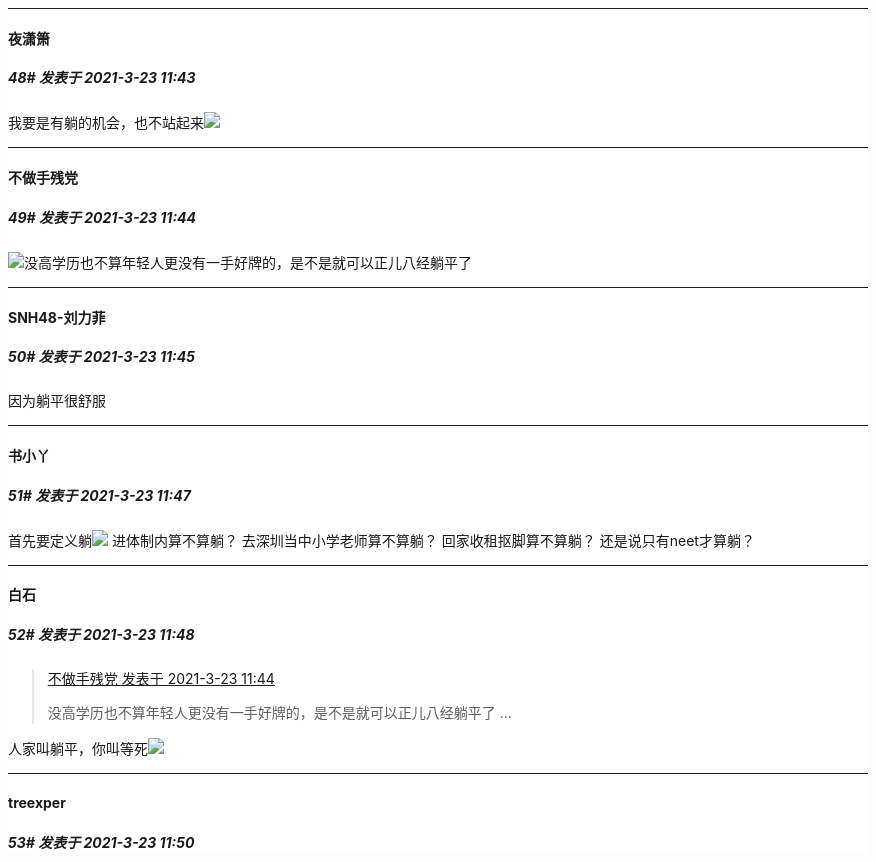 
-----

####  夜潇箫  
##### 48#       发表于 2021-3-23 11:43


我要是有躺的机会，也不站起来<img src="https://static.saraba1st.com/image/smiley/face2017/001.png" referrerpolicy="no-referrer">


-----

####  不做手残党  
##### 49#       发表于 2021-3-23 11:44


<img src="https://static.saraba1st.com/image/smiley/face2017/067.png" referrerpolicy="no-referrer">没高学历也不算年轻人更没有一手好牌的，是不是就可以正儿八经躺平了


-----

####  SNH48-刘力菲  
##### 50#       发表于 2021-3-23 11:45


因为躺平很舒服


-----

####  书小丫  
##### 51#       发表于 2021-3-23 11:47


首先要定义躺<img src="https://static.saraba1st.com/image/smiley/face2017/065.png" referrerpolicy="no-referrer">
进体制内算不算躺？
去深圳当中小学老师算不算躺？
回家收租抠脚算不算躺？
还是说只有neet才算躺？


-----

####  白石  
##### 52#       发表于 2021-3-23 11:48


<blockquote><a href="httphttps://bbs.saraba1st.com/2b/forum.php?mod=redirect&amp;goto=findpost&amp;pid=50708124&amp;ptid=1994557" target="_blank">不做手残党 发表于 2021-3-23 11:44</a>

没高学历也不算年轻人更没有一手好牌的，是不是就可以正儿八经躺平了 ...</blockquote>
人家叫躺平，你叫等死<img src="https://static.saraba1st.com/image/smiley/face2017/087.gif" referrerpolicy="no-referrer">


-----

####  treexper  
##### 53#       发表于 2021-3-23 11:50
